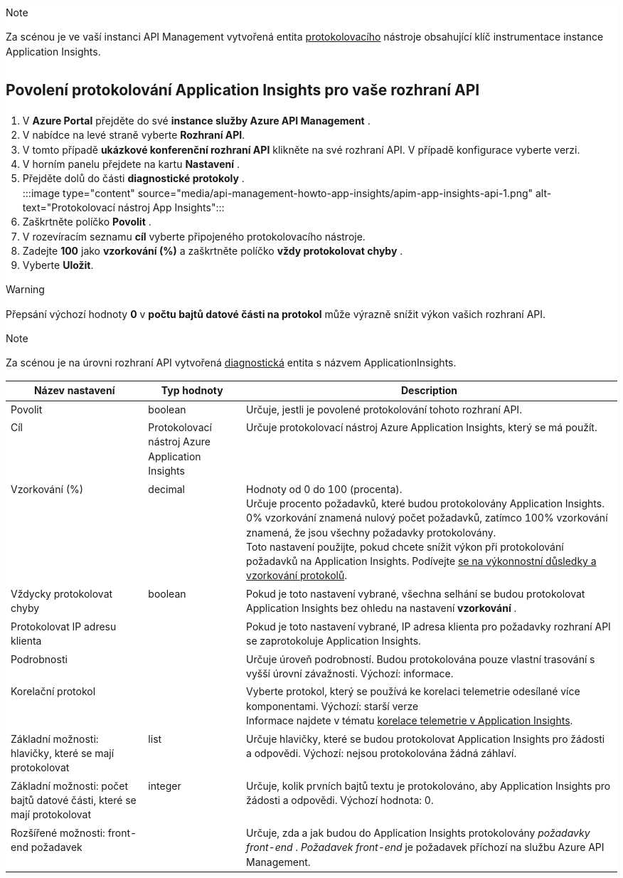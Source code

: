 > [!NOTE]
> Za scénou je ve vaší instanci API Management vytvořená entita [protokolovacího](/rest/api/apimanagement/2019-12-01/logger/createorupdate) nástroje obsahující klíč instrumentace instance Application Insights.

## <a name="enable-application-insights-logging-for-your-api"></a>Povolení protokolování Application Insights pro vaše rozhraní API

1. V **Azure Portal** přejděte do své **instance služby Azure API Management** .
1. V nabídce na levé straně vyberte **Rozhraní API**.
1. V tomto případě **ukázkové konferenční rozhraní API** klikněte na své rozhraní API. V případě konfigurace vyberte verzi.
1. V horním panelu přejdete na kartu **Nastavení** .
1. Přejděte dolů do části **diagnostické protokoly** .  
    :::image type="content" source="media/api-management-howto-app-insights/apim-app-insights-api-1.png" alt-text="Protokolovací nástroj App Insights":::
1. Zaškrtněte políčko **Povolit** .
1. V rozevíracím seznamu **cíl** vyberte připojeného protokolovacího nástroje.
1. Zadejte **100** jako **vzorkování (%)** a zaškrtněte políčko **vždy protokolovat chyby** .
1. Vyberte **Uložit**.

> [!WARNING]
> Přepsání výchozí hodnoty **0** v **počtu bajtů datové části na protokol** může výrazně snížit výkon vašich rozhraní API.

> [!NOTE]
> Za scénou je na úrovni rozhraní API vytvořená [diagnostická](/rest/api/apimanagement/2019-12-01/diagnostic/createorupdate) entita s názvem ApplicationInsights.

| Název nastavení                        | Typ hodnoty                        | Description                                                                                                                                                                                                                                                                                                                                      |
|-------------------------------------|-----------------------------------|--------------------------------------------------------------------------------------------------------------------------------------------------------------------------------------------------------------------------------------------------------------------------------------------------------------------------------------------------|
| Povolit                              | boolean                           | Určuje, jestli je povolené protokolování tohoto rozhraní API.                                                                                                                                                                                                                                                                                                |
| Cíl                         | Protokolovací nástroj Azure Application Insights | Určuje protokolovací nástroj Azure Application Insights, který se má použít.                                                                                                                                                                                                                                                                                           |
| Vzorkování (%)                        | decimal                           | Hodnoty od 0 do 100 (procenta). <br/> Určuje procento požadavků, které budou protokolovány Application Insights. 0% vzorkování znamená nulový počet požadavků, zatímco 100% vzorkování znamená, že jsou všechny požadavky protokolovány. <br/> Toto nastavení použijte, pokud chcete snížit výkon při protokolování požadavků na Application Insights. Podívejte [se na výkonnostní důsledky a vzorkování protokolů](#performance-implications-and-log-sampling). |
| Vždycky protokolovat chyby                   | boolean                           | Pokud je toto nastavení vybrané, všechna selhání se budou protokolovat Application Insights bez ohledu na nastavení **vzorkování** .   
| Protokolovat IP adresu klienta | |  Pokud je toto nastavení vybrané, IP adresa klienta pro požadavky rozhraní API se zaprotokoluje Application Insights.                                         |
| Podrobnosti         |                                   | Určuje úroveň podrobností. Budou protokolována pouze vlastní trasování s vyšší úrovní závažnosti. Výchozí: informace.      | 
| Korelační protokol |  |  Vyberte protokol, který se používá ke korelaci telemetrie odesílané více komponentami. Výchozí: starší verze <br/>Informace najdete v tématu [korelace telemetrie v Application Insights](../azure-monitor/app/correlation.md).  |
| Základní možnosti: hlavičky, které se mají protokolovat              | list                              | Určuje hlavičky, které se budou protokolovat Application Insights pro žádosti a odpovědi.  Výchozí: nejsou protokolována žádná záhlaví.                                                                                                                                                                                                             |
| Základní možnosti: počet bajtů datové části, které se mají protokolovat | integer                           | Určuje, kolik prvních bajtů textu je protokolováno, aby Application Insights pro žádosti a odpovědi.  Výchozí hodnota: 0.                                                                                                                                                                                                    |
| Rozšířené možnosti: front-end požadavek  |                                   | Určuje, zda a jak budou do Application Insights protokolovány *požadavky front-end* . *Požadavek front-end* je požadavek příchozí na službu Azure API Management.                                                                                                                                                                        |